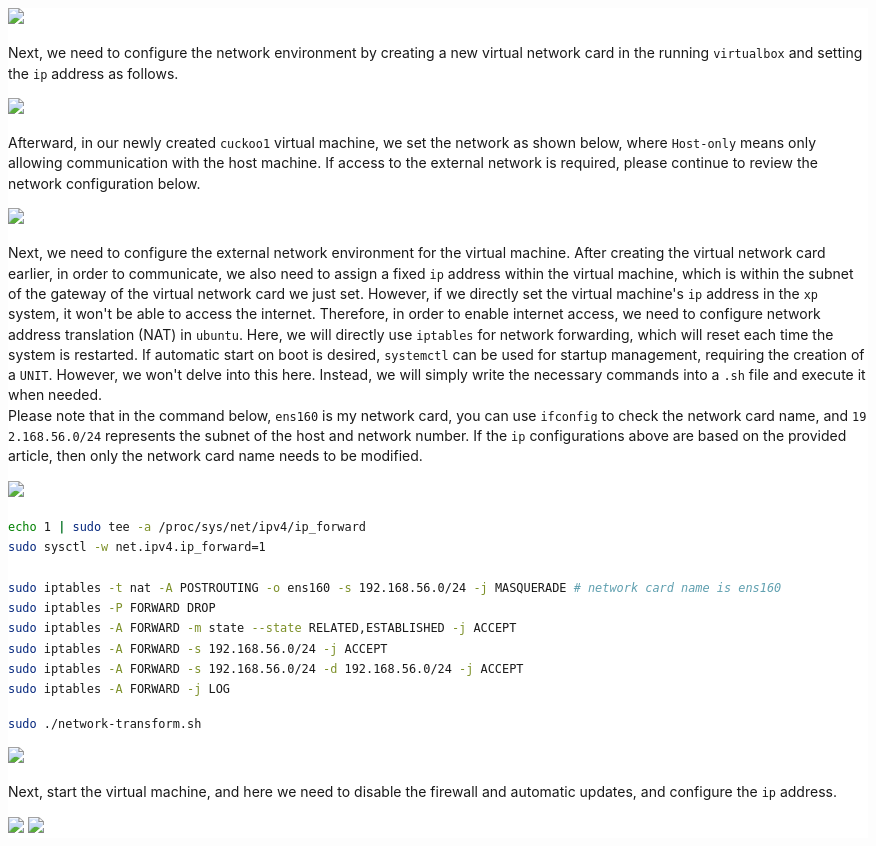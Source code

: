 ![](screenshots/2023-04-14-20-29-55.jpg)

Next, we need to configure the network environment by creating a new virtual network card in the running `virtualbox` and setting the `ip` address as follows.

![](screenshots/2023-04-14-20-30-02.jpg)

Afterward, in our newly created `cuckoo1` virtual machine, we set the network as shown below, where `Host-only` means only allowing communication with the host machine. If access to the external network is required, please continue to review the network configuration below.

![](screenshots/2023-04-14-20-30-10.jpg)

Next, we need to configure the external network environment for the virtual machine. After creating the virtual network card earlier, in order to communicate, we also need to assign a fixed `ip` address within the virtual machine, which is within the subnet of the gateway of the virtual network card we just set. However, if we directly set the virtual machine's `ip` address in the `xp` system, it won't be able to access the internet. Therefore, in order to enable internet access, we need to configure network address translation (NAT) in `ubuntu`. Here, we will directly use `iptables` for network forwarding, which will reset each time the system is restarted. If automatic start on boot is desired, `systemctl` can be used for startup management, requiring the creation of a `UNIT`. However, we won't delve into this here. Instead, we will simply write the necessary commands into a `.sh` file and execute it when needed.  
Please note that in the command below, `ens160` is my network card, you can use `ifconfig` to check the network card name, and `192.168.56.0/24` represents the subnet of the host and network number. If the `ip` configurations above are based on the provided article, then only the network card name needs to be modified.

![](screenshots/2023-04-14-20-30-17.png)

```bash
echo 1 | sudo tee -a /proc/sys/net/ipv4/ip_forward
sudo sysctl -w net.ipv4.ip_forward=1

sudo iptables -t nat -A POSTROUTING -o ens160 -s 192.168.56.0/24 -j MASQUERADE # network card name is ens160 
sudo iptables -P FORWARD DROP
sudo iptables -A FORWARD -m state --state RELATED,ESTABLISHED -j ACCEPT
sudo iptables -A FORWARD -s 192.168.56.0/24 -j ACCEPT
sudo iptables -A FORWARD -s 192.168.56.0/24 -d 192.168.56.0/24 -j ACCEPT
sudo iptables -A FORWARD -j LOG
```

```bash
sudo ./network-transform.sh
```

![](screenshots/2023-04-14-20-30-42.png)

Next, start the virtual machine, and here we need to disable the firewall and automatic updates, and configure the `ip` address.

![](screenshots/2023-04-14-20-30-50.png)
![](screenshots/2023-04-14-20-30-58.png)
